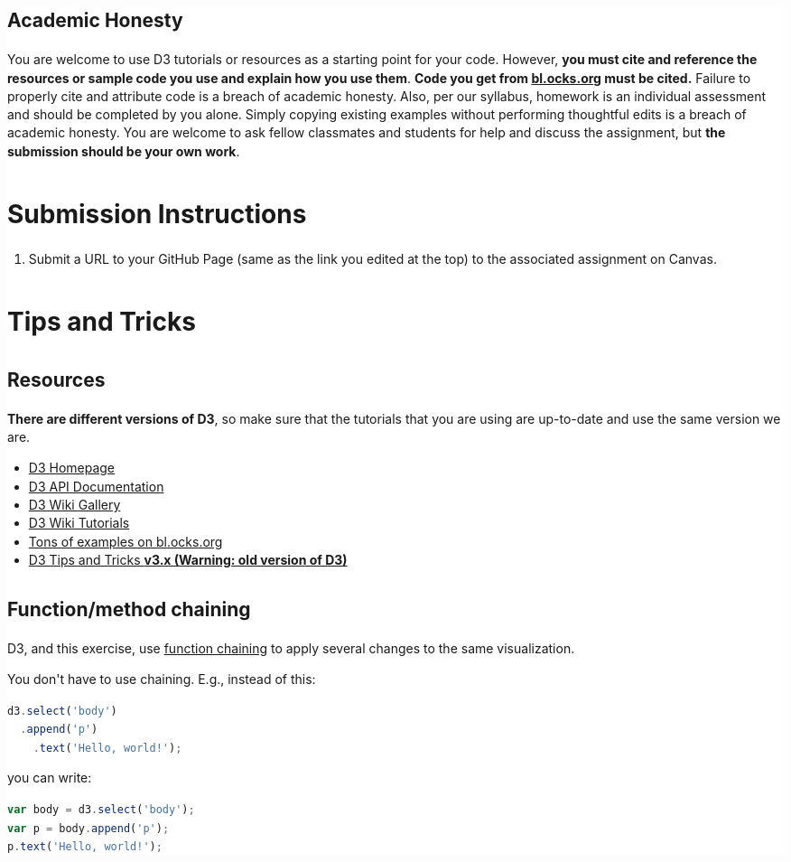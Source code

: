 ## Academic Honesty

You are welcome to use D3 tutorials or resources as a starting point for your code.
However, **you must cite and reference the resources or sample code you use and explain how you use them**.
**Code you get from [bl.ocks.org](https://bl.ocks.org/) must be cited.**
Failure to properly cite and attribute code is a breach of academic honesty.
Also, per our syllabus, homework is an individual assessment and should be completed by you alone.
Simply copying existing examples without performing thoughtful edits is a breach of academic honesty.
You are welcome to ask fellow classmates and students for help and discuss the assignment, but **the submission should be your own work**.

# Submission Instructions

1. Submit a URL to your GitHub Page (same as the link you edited at the top) to the associated assignment on Canvas.



# Tips and Tricks

## Resources

**There are different versions of D3**, so make sure that the tutorials that you are using are up-to-date and use the same version we are.

* [D3 Homepage](https://d3js.org)
* [D3 API Documentation](https://github.com/d3/d3/blob/master/API.md)
* [D3 Wiki Gallery](https://github.com/d3/d3/wiki/Gallery)
* [D3 Wiki Tutorials](https://github.com/d3/d3/wiki/Tutorials)
* [Tons of examples on bl.ocks.org](https://bl.ocks.org/)
* [D3 Tips and Tricks **v3.x (Warning: old version of D3)**](https://leanpub.com/D3-Tips-and-Tricks/read)

## Function/method chaining

D3, and this exercise, use [function chaining](https://en.wikipedia.org/wiki/Method_chaining) to apply several changes to the same visualization.

You don't have to use chaining.
E.g., instead of this:
```js
d3.select('body')
  .append('p')
    .text('Hello, world!');
```
you can write:
```js
var body = d3.select('body');
var p = body.append('p');
p.text('Hello, world!');
```

